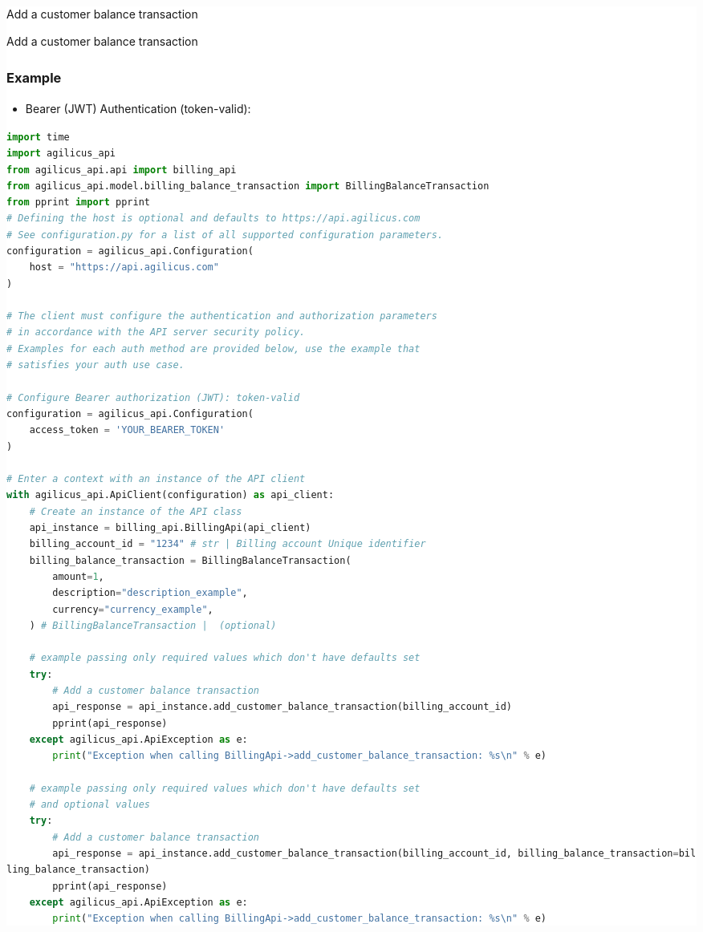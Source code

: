 Add a customer balance transaction

Add a customer balance transaction

### Example

* Bearer (JWT) Authentication (token-valid):
```python
import time
import agilicus_api
from agilicus_api.api import billing_api
from agilicus_api.model.billing_balance_transaction import BillingBalanceTransaction
from pprint import pprint
# Defining the host is optional and defaults to https://api.agilicus.com
# See configuration.py for a list of all supported configuration parameters.
configuration = agilicus_api.Configuration(
    host = "https://api.agilicus.com"
)

# The client must configure the authentication and authorization parameters
# in accordance with the API server security policy.
# Examples for each auth method are provided below, use the example that
# satisfies your auth use case.

# Configure Bearer authorization (JWT): token-valid
configuration = agilicus_api.Configuration(
    access_token = 'YOUR_BEARER_TOKEN'
)

# Enter a context with an instance of the API client
with agilicus_api.ApiClient(configuration) as api_client:
    # Create an instance of the API class
    api_instance = billing_api.BillingApi(api_client)
    billing_account_id = "1234" # str | Billing account Unique identifier
    billing_balance_transaction = BillingBalanceTransaction(
        amount=1,
        description="description_example",
        currency="currency_example",
    ) # BillingBalanceTransaction |  (optional)

    # example passing only required values which don't have defaults set
    try:
        # Add a customer balance transaction
        api_response = api_instance.add_customer_balance_transaction(billing_account_id)
        pprint(api_response)
    except agilicus_api.ApiException as e:
        print("Exception when calling BillingApi->add_customer_balance_transaction: %s\n" % e)

    # example passing only required values which don't have defaults set
    # and optional values
    try:
        # Add a customer balance transaction
        api_response = api_instance.add_customer_balance_transaction(billing_account_id, billing_balance_transaction=billing_balance_transaction)
        pprint(api_response)
    except agilicus_api.ApiException as e:
        print("Exception when calling BillingApi->add_customer_balance_transaction: %s\n" % e)
```
